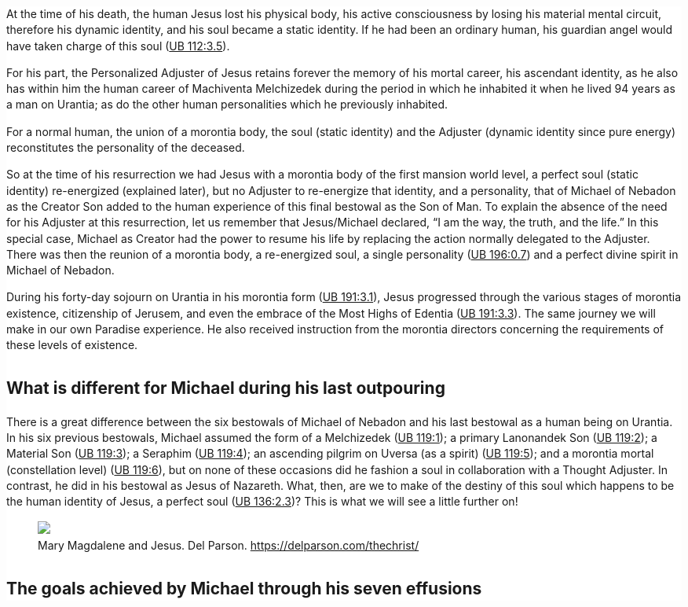 At the time of his death, the human Jesus lost his physical body, his active consciousness by losing his material mental circuit, therefore his dynamic identity, and his soul became a static identity. If he had been an ordinary human, his guardian angel would have taken charge of this soul (<a id="a76_292"></a>[UB 112:3.5](/en/The_Urantia_Book/112#p3_5)).

For his part, the Personalized Adjuster of Jesus retains forever the memory of his mortal career, his ascendant identity, as he also has within him the human career of Machiventa Melchizedek during the period in which he inhabited it when he lived 94 years as a man on Urantia; as do the other human personalities which he previously inhabited.

For a normal human, the union of a morontia body, the soul (static identity) and the Adjuster (dynamic identity since pure energy) reconstitutes the personality of the deceased.

So at the time of his resurrection we had Jesus with a morontia body of the first mansion world level, a perfect soul (static identity) re-energized (explained later), but no Adjuster to re-energize that identity, and a personality, that of Michael of Nebadon as the Creator Son added to the human experience of this final bestowal as the Son of Man. To explain the absence of the need for his Adjuster at this resurrection, let us remember that Jesus/Michael declared, “I am the way, the truth, and the life.” In this special case, Michael as Creator had the power to resume his life by replacing the action normally delegated to the Adjuster. There was then the reunion of a morontia body, a re-energized soul, a single personality (<a id="a82_735"></a>[UB 196:0.7](/en/The_Urantia_Book/196#p0_7)) and a perfect divine spirit in Michael of Nebadon.

During his forty-day sojourn on Urantia in his morontia form (<a id="a84_62"></a>[UB 191:3.1](/en/The_Urantia_Book/191#p3_1)), Jesus progressed through the various stages of morontia existence, citizenship of Jerusem, and even the embrace of the Most Highs of Edentia (<a id="a84_250"></a>[UB 191:3.3](/en/The_Urantia_Book/191#p3_3)). The same journey we will make in our own Paradise experience. He also received instruction from the morontia directors concerning the requirements of these levels of existence.

## What is different for Michael during his last outpouring

There is a great difference between the six bestowals of Michael of Nebadon and his last bestowal as a human being on Urantia. In his six previous bestowals, Michael assumed the form of a Melchizedek (<a id="a88_201"></a>[UB 119:1](/en/The_Urantia_Book/119#p1)); a primary Lanonandek Son (<a id="a88_269"></a>[UB 119:2](/en/The_Urantia_Book/119#p2)); a Material Son (<a id="a88_327"></a>[UB 119:3](/en/The_Urantia_Book/119#p3)); a Seraphim (<a id="a88_381"></a>[UB 119:4](/en/The_Urantia_Book/119#p4)); an ascending pilgrim on Uversa (as a spirit) (<a id="a88_469"></a>[UB 119:5](/en/The_Urantia_Book/119#p5)); and a morontia mortal (constellation level) (<a id="a88_556"></a>[UB 119:6](/en/The_Urantia_Book/119#p6)), but on none of these occasions did he fashion a soul in collaboration with a Thought Adjuster. In contrast, he did in his bestowal as Jesus of Nazareth. What, then, are we to make of the destiny of this soul which happens to be the human identity of Jesus, a perfect soul (<a id="a88_871"></a>[UB 136:2.3](/en/The_Urantia_Book/136#p2_3))? This is what we will see a little further on!

<figure id="Figure_3" class="image urantiapedia">
<img src="/image/article/Reflectivite/2024_06/016.jpg">
<figcaption>Mary Magdalene and Jesus. Del Parson. <a href="https://delparson.com/thechrist/">https://delparson.com/thechrist/</a></figcaption>
</figure>

## The goals achieved by Michael through his seven effusions
